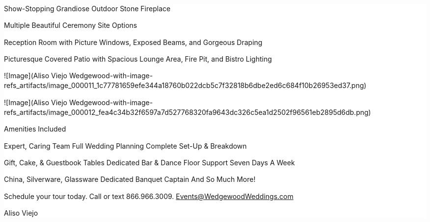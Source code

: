 Show-Stopping Grandiose Outdoor Stone Fireplace

Multiple Beautiful Ceremony Site Options

Reception Room with Picture Windows, Exposed Beams, and Gorgeous Draping

Picturesque Covered Patio with Spacious Lounge Area, Fire Pit, and Bistro Lighting

![Image](Aliso Viejo Wedgewood-with-image-refs_artifacts/image_000011_1c77781659efe344a18760b022dcb5c7f32818b6dbe2ed6c684f10b26953ed37.png)

![Image](Aliso Viejo Wedgewood-with-image-refs_artifacts/image_000012_fea4c34b32f6597a7d527768320fa9643dc326c5ea1d2502f96561eb2895d6db.png)

Amenities Included

Expert, Caring Team Full Wedding Planning Complete Set-Up &amp; Breakdown

Gift, Cake, &amp; Guestbook Tables Dedicated Bar &amp; Dance Floor Support Seven Days A Week

China, Silverware, Glassware Dedicated Banquet Captain And So Much More!

Schedule your tour today. Call or text 866.966.3009. Events@WedgewoodWeddings.com

Aliso Viejo
